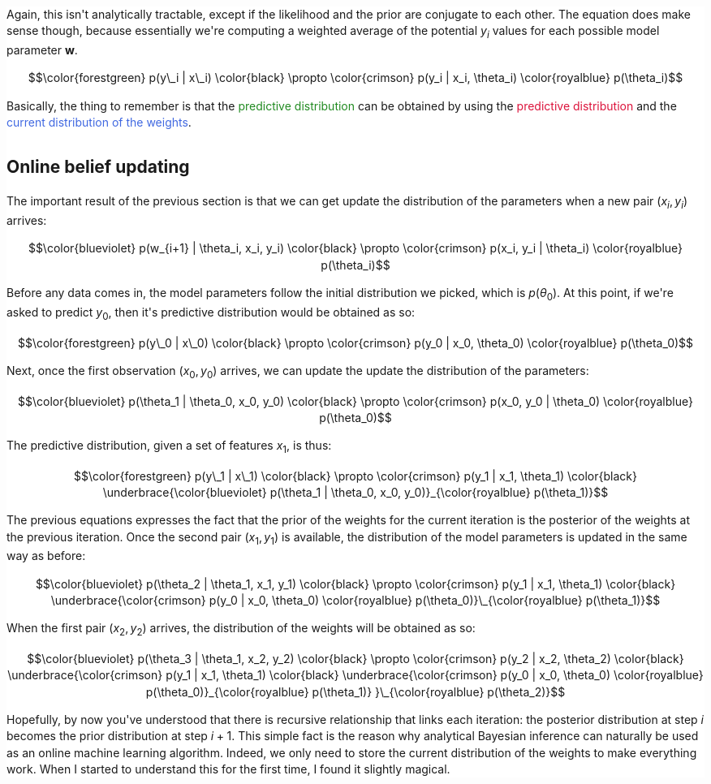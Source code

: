 Again, this isn't analytically tractable, except if the likelihood and the prior are conjugate to each other. The equation does make sense though, because essentially we're computing a weighted average of the potential $y_i$ values for each possible model parameter $\textbf{w}$.

$$\color{forestgreen} p(y\_i | x\_i) \color{black} \propto \color{crimson} p(y_i | x_i, \theta_i) \color{royalblue} p(\theta_i)$$

Basically, the thing to remember is that the <span style="color: forestgreen;">predictive distribution</span> can be obtained by using the <span style="color: crimson;">predictive distribution</span> and the <span style="color: royalblue;">current distribution of the weights</span>.

## Online belief updating

The important result of the previous section is that we can get update the distribution of the parameters when a new pair $(x_i, y_i)$ arrives:

$$\color{blueviolet} p(w_{i+1} | \theta_i, x_i, y_i) \color{black} \propto \color{crimson} p(x_i, y_i | \theta_i) \color{royalblue} p(\theta_i)$$

Before any data comes in, the model parameters follow the initial distribution we picked, which is $p(\theta_0)$. At this point, if we're asked to predict $y_0$, then it's predictive distribution would be obtained as so:

$$\color{forestgreen} p(y\_0 | x\_0) \color{black} \propto \color{crimson} p(y_0 | x_0, \theta_0) \color{royalblue} p(\theta_0)$$

Next, once the first observation $(x_0, y_0)$ arrives, we can update the update the distribution of the parameters:

$$\color{blueviolet} p(\theta_1 | \theta_0, x_0, y_0) \color{black} \propto \color{crimson} p(x_0, y_0 | \theta_0) \color{royalblue} p(\theta_0)$$

The predictive distribution, given a set of features $x_1$, is thus:

$$\color{forestgreen} p(y\_1 | x\_1) \color{black} \propto \color{crimson} p(y_1 | x_1, \theta_1) \color{black} \underbrace{\color{blueviolet} p(\theta_1 | \theta_0, x_0, y_0)}_{\color{royalblue} p(\theta_1)}$$

The previous equations expresses the fact that the prior of the weights for the current iteration is the posterior of the weights at the previous iteration. Once the second pair $(x_1, y_1)$ is available, the distribution of the model parameters is updated in the same way as before:

$$\color{blueviolet} p(\theta_2 | \theta_1, x_1, y_1) \color{black} \propto \color{crimson} p(y_1 | x_1, \theta_1) \color{black} \underbrace{\color{crimson} p(y_0 | x_0, \theta_0) \color{royalblue} p(\theta_0)}\_{\color{royalblue} p(\theta_1)}$$

When the first pair $(x_2, y_2)$ arrives, the distribution of the weights will be obtained as so:

$$\color{blueviolet} p(\theta_3 | \theta_1, x_2, y_2) \color{black} \propto \color{crimson} p(y_2 | x_2, \theta_2) \color{black} \underbrace{\color{crimson} p(y_1 | x_1, \theta_1) \color{black} \underbrace{\color{crimson} p(y_0 | x_0, \theta_0) \color{royalblue} p(\theta_0)}_{\color{royalblue} p(\theta_1)}  }\_{\color{royalblue} p(\theta_2)}$$

Hopefully, by now you've understood that there is recursive relationship that links each iteration: the posterior distribution at step $i$ becomes the prior distribution at step $i+1$. This simple fact is the reason why analytical Bayesian inference can naturally be used as an online machine learning algorithm. Indeed, we only need to store the current distribution of the weights to make everything work. When I started to understand this for the first time, I found it slightly magical.

